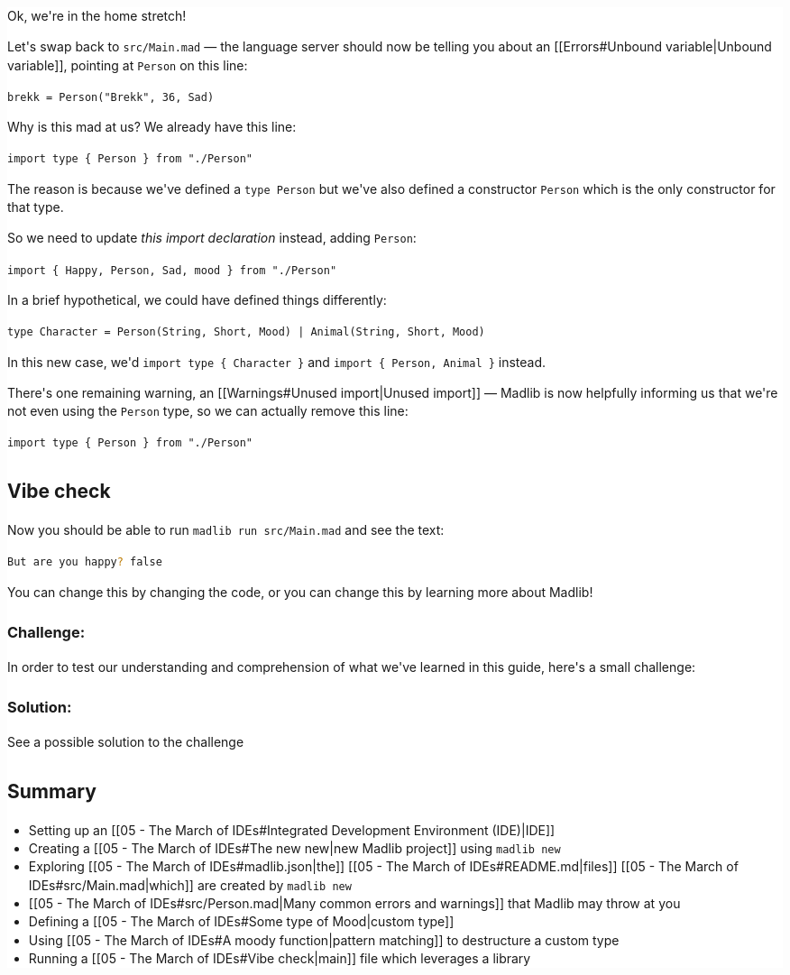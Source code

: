 Ok, we're in the home stretch!

Let's swap back to `src/Main.mad` — the language server should now be telling you about an [[Errors#Unbound variable|Unbound variable]], pointing at `Person` on this line:

```mad
brekk = Person("Brekk", 36, Sad)
```

Why is this mad at us? We already have this line:

```mad
import type { Person } from "./Person"
```

The reason is because we've defined a `type Person` but we've also defined a constructor `Person` which is the only constructor for that type.

So we need to update _this import declaration_ instead, adding `Person`:

```mad
import { Happy, Person, Sad, mood } from "./Person"
```

In a brief hypothetical, we could have defined things differently:

```mad
type Character = Person(String, Short, Mood) | Animal(String, Short, Mood)
```

In this new case, we'd `import type { Character }` and `import { Person, Animal }` instead.

There's one remaining warning, an [[Warnings#Unused import|Unused import]] — Madlib is now helpfully informing us that we're not even using the `Person` type, so we can actually remove this line:

```mad
import type { Person } from "./Person"
```

## Vibe check

Now you should be able to run `madlib run src/Main.mad` and see the text:

```sh
But are you happy? false
```

You can change this by changing the code, or you can change this by learning more about Madlib!
### Challenge:

In order to test our understanding and comprehension of what we've learned in this guide, here's a small challenge: 
### Solution:

See a possible solution to the challenge

## Summary
- Setting up an [[05 - The March of IDEs#Integrated Development Environment (IDE)|IDE]]
- Creating a [[05 - The March of IDEs#The new new|new Madlib project]] using `madlib new`
- Exploring [[05 - The March of IDEs#madlib.json|the]] [[05 - The March of IDEs#README.md|files]] [[05 - The March of IDEs#src/Main.mad|which]] are created by `madlib new`
- [[05 - The March of IDEs#src/Person.mad|Many common errors and warnings]] that Madlib may throw at you
- Defining a [[05 - The March of IDEs#Some type of Mood|custom type]]
- Using [[05 - The March of IDEs#A moody function|pattern matching]] to destructure a custom type
- Running a [[05 - The March of IDEs#Vibe check|main]] file which leverages a library